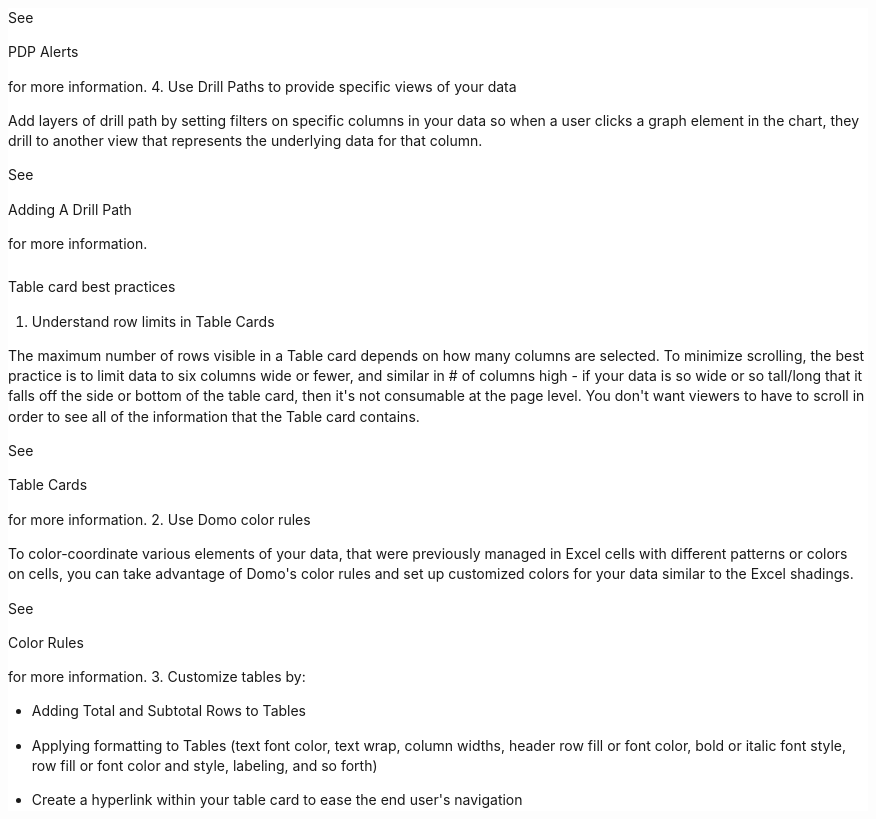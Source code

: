 
 See

PDP Alerts

for more information.
4. Use Drill Paths to provide specific views of your data


 Add layers of drill path by setting filters on specific columns in your data so when a user clicks a graph element in the chart, they drill to another view that represents the underlying data for that column.


 See

Adding A Drill Path

for more information.


###
 Table card best practices


1. Understand row limits in Table Cards


 The maximum number of rows visible in a Table card depends on how many columns are selected. To minimize scrolling, the best practice is to limit data to six columns wide or fewer, and similar in # of columns high - if your data is so wide or so tall/long that it falls off the side or bottom of the table card, then it's not consumable at the page level. You don't want viewers to have to scroll in order to see all of the information that the Table card contains.


 See

Table Cards

for more information.
2. Use Domo color rules


 To color-coordinate various elements of your data, that were previously managed in Excel cells with different patterns or colors on cells, you can take advantage of Domo's color rules and set up customized colors for your data similar to the Excel shadings.


 See

Color Rules

for more information.
3. Customize tables by:


 - Adding Total and Subtotal Rows to Tables


 - Applying formatting to Tables (text font color, text wrap, column widths, header row fill or font color, bold or italic font style, row fill or font color and style, labeling, and so forth)


 - Create a hyperlink within your table card to ease the end user's navigation
